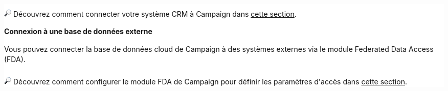 ![](../assets/do-not-localize/glass.png) Découvrez comment connecter votre système CRM à Campaign dans [cette section](../connect/integration.md#gs-crm-connectors).

**Connexion à une base de données externe**

Vous pouvez connecter la base de données cloud de Campaign à des systèmes externes via le module Federated Data Access (FDA).

![](../assets/do-not-localize/glass.png) Découvrez comment configurer le module FDA de Campaign pour définir les paramètres d&#39;accès dans [cette section](../connect/integration.md#gs-fda).
